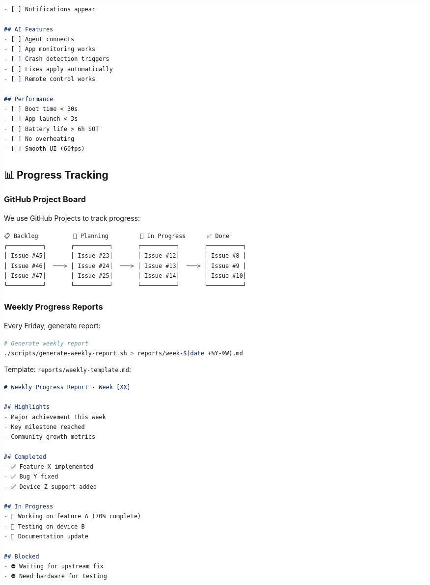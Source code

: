 ```markdown
- [ ] Notifications appear

## AI Features
- [ ] Agent connects
- [ ] App monitoring works
- [ ] Crash detection triggers
- [ ] Fixes apply automatically
- [ ] Remote control works

## Performance
- [ ] Boot time < 30s
- [ ] App launch < 3s
- [ ] Battery life > 6h SOT
- [ ] No overheating
- [ ] Smooth UI (60fps)
```

## 📊 Progress Tracking

### GitHub Project Board

We use GitHub Projects to track progress:

```
📋 Backlog          📝 Planning         🚧 In Progress      ✅ Done
┌──────────┐       ┌──────────┐       ┌──────────┐       ┌──────────┐
│ Issue #45│       │ Issue #23│       │ Issue #12│       │ Issue #8 │
│ Issue #46│  ───> │ Issue #24│  ───> │ Issue #13│  ───> │ Issue #9 │
│ Issue #47│       │ Issue #25│       │ Issue #14│       │ Issue #10│
└──────────┘       └──────────┘       └──────────┘       └──────────┘
```

### Weekly Progress Reports

Every Friday, generate report:

```bash
# Generate weekly report
./scripts/generate-weekly-report.sh > reports/week-$(date +%Y-%W).md
```

Template: `reports/weekly-template.md`:

```markdown
# Weekly Progress Report - Week [XX]

## Highlights
- Major achievement this week
- Key milestone reached
- Community growth metrics

## Completed
- ✅ Feature X implemented
- ✅ Bug Y fixed
- ✅ Device Z support added

## In Progress
- 🚧 Working on feature A (70% complete)
- 🚧 Testing on device B
- 🚧 Documentation update

## Blocked
- ⛔ Waiting for upstream fix
- ⛔ Need hardware for testing

```